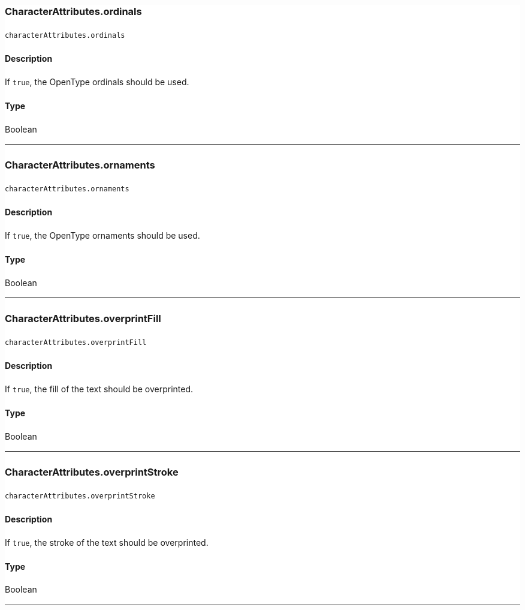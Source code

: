 
### CharacterAttributes.ordinals

`characterAttributes.ordinals`

#### Description

If `true`, the OpenType ordinals should be used.

#### Type

Boolean

---

### CharacterAttributes.ornaments

`characterAttributes.ornaments`

#### Description

If `true`, the OpenType ornaments should be used.

#### Type

Boolean

---

### CharacterAttributes.overprintFill

`characterAttributes.overprintFill`

#### Description

If `true`, the fill of the text should be overprinted.

#### Type

Boolean

---

### CharacterAttributes.overprintStroke

`characterAttributes.overprintStroke`

#### Description

If `true`, the stroke of the text should be overprinted.

#### Type

Boolean

---
